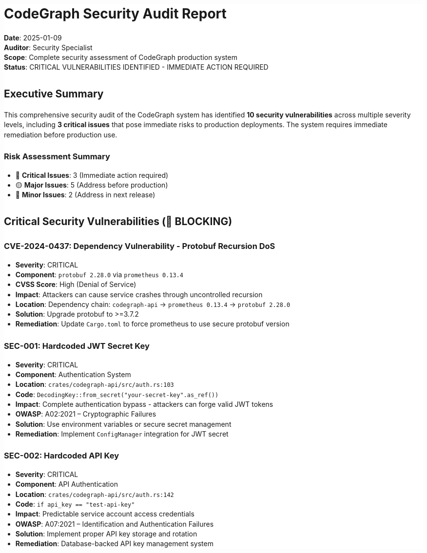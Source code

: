 # CodeGraph Security Audit Report

**Date**: 2025-01-09  
**Auditor**: Security Specialist  
**Scope**: Complete security assessment of CodeGraph production system  
**Status**: CRITICAL VULNERABILITIES IDENTIFIED - IMMEDIATE ACTION REQUIRED  

## Executive Summary

This comprehensive security audit of the CodeGraph system has identified **10 security vulnerabilities** across multiple severity levels, including **3 critical issues** that pose immediate risks to production deployments. The system requires immediate remediation before production use.

### Risk Assessment Summary
- 🔴 **Critical Issues**: 3 (Immediate action required)
- 🟡 **Major Issues**: 5 (Address before production)
- 🔵 **Minor Issues**: 2 (Address in next release)

## Critical Security Vulnerabilities (🔴 BLOCKING)

### CVE-2024-0437: Dependency Vulnerability - Protobuf Recursion DoS
- **Severity**: CRITICAL
- **Component**: `protobuf 2.28.0` via `prometheus 0.13.4`
- **CVSS Score**: High (Denial of Service)
- **Impact**: Attackers can cause service crashes through uncontrolled recursion
- **Location**: Dependency chain: `codegraph-api` → `prometheus 0.13.4` → `protobuf 2.28.0`
- **Solution**: Upgrade protobuf to >=3.7.2
- **Remediation**: Update `Cargo.toml` to force prometheus to use secure protobuf version

### SEC-001: Hardcoded JWT Secret Key
- **Severity**: CRITICAL 
- **Component**: Authentication System
- **Location**: `crates/codegraph-api/src/auth.rs:103`
- **Code**: `DecodingKey::from_secret("your-secret-key".as_ref())`
- **Impact**: Complete authentication bypass - attackers can forge valid JWT tokens
- **OWASP**: A02:2021 – Cryptographic Failures
- **Solution**: Use environment variables or secure secret management
- **Remediation**: Implement `ConfigManager` integration for JWT secret

### SEC-002: Hardcoded API Key
- **Severity**: CRITICAL
- **Component**: API Authentication  
- **Location**: `crates/codegraph-api/src/auth.rs:142`
- **Code**: `if api_key == "test-api-key"`
- **Impact**: Predictable service account access credentials
- **OWASP**: A07:2021 – Identification and Authentication Failures
- **Solution**: Implement proper API key storage and rotation
- **Remediation**: Database-backed API key management system
